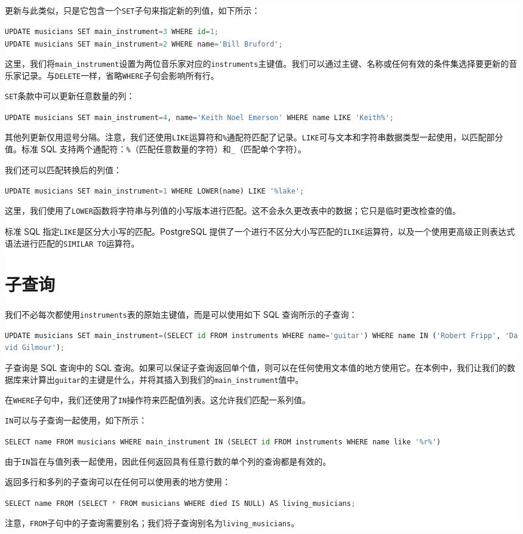 更新与此类似，只是它包含一个`SET`子句来指定新的列值，如下所示：

```py
UPDATE musicians SET main_instrument=3 WHERE id=1;
UPDATE musicians SET main_instrument=2 WHERE name='Bill Bruford';
```

这里，我们将`main_instrument`设置为两位音乐家对应的`instruments`主键值。我们可以通过主键、名称或任何有效的条件集选择要更新的音乐家记录。与`DELETE`一样，省略`WHERE`子句会影响所有行。

`SET`条款中可以更新任意数量的列：

```py
UPDATE musicians SET main_instrument=4, name='Keith Noel Emerson' WHERE name LIKE 'Keith%';
```

其他列更新仅用逗号分隔。注意，我们还使用`LIKE`运算符和`%`通配符匹配了记录。`LIKE`可与文本和字符串数据类型一起使用，以匹配部分值。标准 SQL 支持两个通配符：`%`（匹配任意数量的字符）和`_`（匹配单个字符）。

我们还可以匹配转换后的列值：

```py
UPDATE musicians SET main_instrument=1 WHERE LOWER(name) LIKE '%lake';
```

这里，我们使用了`LOWER`函数将字符串与列值的小写版本进行匹配。这不会永久更改表中的数据；它只是临时更改检查的值。

标准 SQL 指定`LIKE`是区分大小写的匹配。PostgreSQL 提供了一个进行不区分大小写匹配的`ILIKE`运算符，以及一个使用更高级正则表达式语法进行匹配的`SIMILAR TO`运算符。

# 子查询

我们不必每次都使用`instruments`表的原始主键值，而是可以使用如下 SQL 查询所示的子查询：

```py
UPDATE musicians SET main_instrument=(SELECT id FROM instruments WHERE name='guitar') WHERE name IN ('Robert Fripp', 'David Gilmour');
```

子查询是 SQL 查询中的 SQL 查询。如果可以保证子查询返回单个值，则可以在任何使用文本值的地方使用它。在本例中，我们让我们的数据库来计算出`guitar`的主键是什么，并将其插入到我们的`main_instrument`值中。

在`WHERE`子句中，我们还使用了`IN`操作符来匹配值列表。这允许我们匹配一系列值。

`IN`可以与子查询一起使用，如下所示：

```py
SELECT name FROM musicians WHERE main_instrument IN (SELECT id FROM instruments WHERE name like '%r%')
```

由于`IN`旨在与值列表一起使用，因此任何返回具有任意行数的单个列的查询都是有效的。

返回多行和多列的子查询可以在任何可以使用表的地方使用：

```py
SELECT name FROM (SELECT * FROM musicians WHERE died IS NULL) AS living_musicians;
```

注意，`FROM`子句中的子查询需要别名；我们将子查询别名为`living_musicians`。
